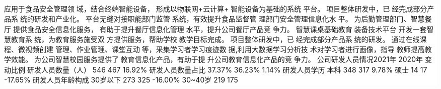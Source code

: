 应用于食品安全管理领
域，结合终端智能设备，
形成以物联网+云计算+
智能设备为基础的系统
平台。
项目整体研发中，已
经完成部分产品系
统的研发和产业化。
平台无缝对接职能部门监管
系统，有效提升食品监督管
理部门安全管理信息化水
平。
为后勤管理部门、智慧餐厅
提供食品安全信息化服务，
有助于提升餐厅信息化管理
水平，提升公司餐厅产品竞
争力。
智慧课桌基础教育
装备技术平台
开发一套智慧教育系
统，为教育服务施受双
方提供服务，帮助学校
教学目标完成。
项目整体研发中，已
经完成部分产品系
统的研发。
通过在线课程、微视频创建
管理、作业管理、课堂互动
等，采集学习者学习痕迹数
据,利用大数据学习分析技
术对学习者进行画像，指导
教师提高教学效能。
为公司智慧校园服务提供了
教育信息化产品，有助于提
升公司教育信息化产品的竞
争力。
公司研发人员情况2021年
2020年
变动比例
研发人员数量（人）
546
467
16.92%
研发人员数量占比
37.37%
36.23%
1.14%
研发人员学历
本科
348
317
9.78%
硕士
14
17
-17.65%
研发人员年龄构成
30岁以下
273
325
-16.00%
30~40岁
219
175